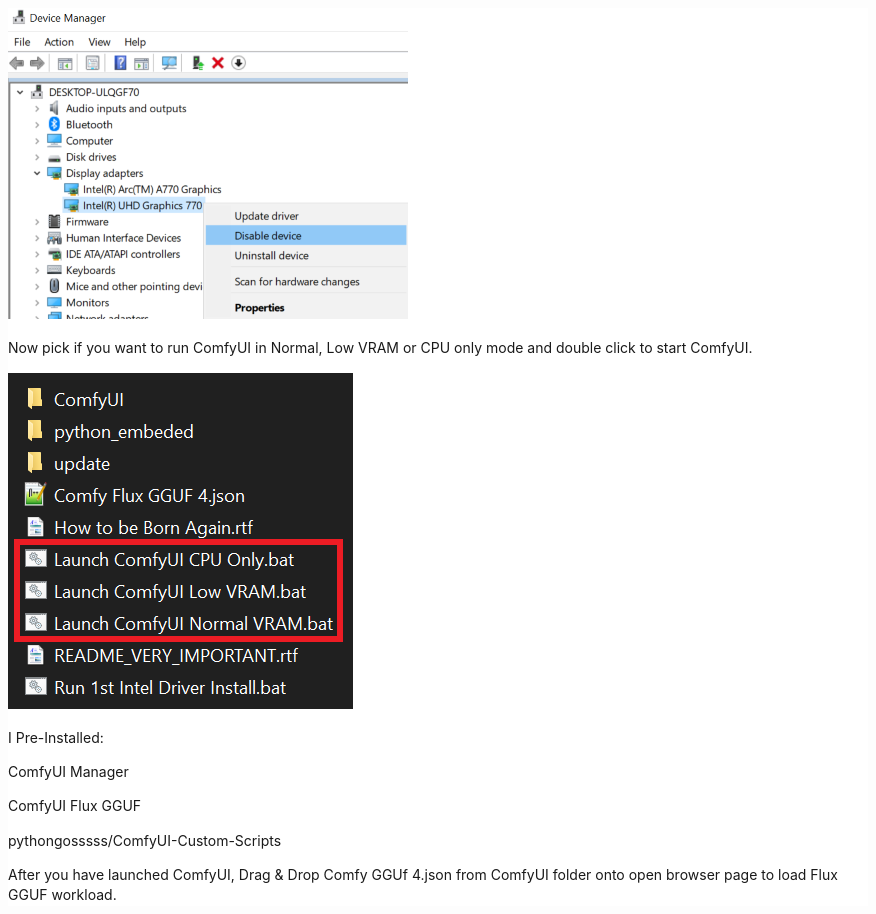 ![Disable IGPU](Pictures/Disable_IGPU400x311.png)

Now pick if you want to run ComfyUI in Normal, Low VRAM or CPU only mode and double click to start ComfyUI.

![Run](Pictures/Launch_ComfyUI.png)

I Pre-Installed:

ComfyUI Manager

ComfyUI Flux GGUF

pythongosssss/ComfyUI-Custom-Scripts

After you have launched ComfyUI, Drag & Drop Comfy GGUf 4.json from ComfyUI folder onto open browser page to load Flux GGUF workload.
